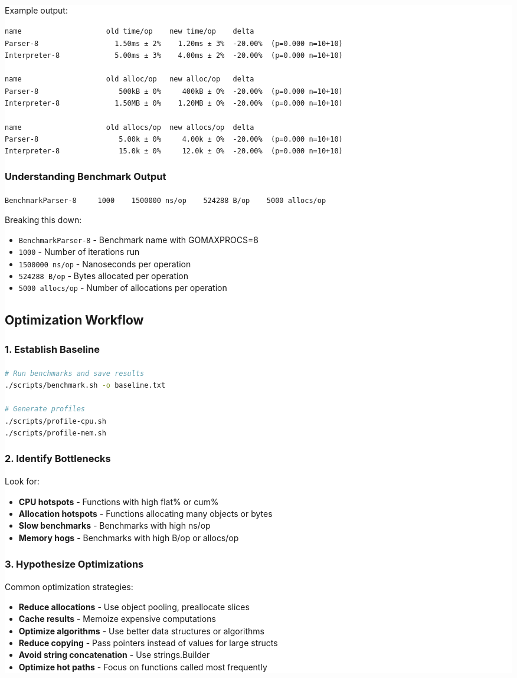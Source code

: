 Example output:
```
name                    old time/op    new time/op    delta
Parser-8                  1.50ms ± 2%    1.20ms ± 3%  -20.00%  (p=0.000 n=10+10)
Interpreter-8             5.00ms ± 3%    4.00ms ± 2%  -20.00%  (p=0.000 n=10+10)

name                    old alloc/op   new alloc/op   delta
Parser-8                   500kB ± 0%     400kB ± 0%  -20.00%  (p=0.000 n=10+10)
Interpreter-8             1.50MB ± 0%    1.20MB ± 0%  -20.00%  (p=0.000 n=10+10)

name                    old allocs/op  new allocs/op  delta
Parser-8                   5.00k ± 0%     4.00k ± 0%  -20.00%  (p=0.000 n=10+10)
Interpreter-8              15.0k ± 0%     12.0k ± 0%  -20.00%  (p=0.000 n=10+10)
```

### Understanding Benchmark Output

```
BenchmarkParser-8     1000    1500000 ns/op    524288 B/op    5000 allocs/op
```

Breaking this down:
- `BenchmarkParser-8` - Benchmark name with GOMAXPROCS=8
- `1000` - Number of iterations run
- `1500000 ns/op` - Nanoseconds per operation
- `524288 B/op` - Bytes allocated per operation
- `5000 allocs/op` - Number of allocations per operation

## Optimization Workflow

### 1. Establish Baseline

```bash
# Run benchmarks and save results
./scripts/benchmark.sh -o baseline.txt

# Generate profiles
./scripts/profile-cpu.sh
./scripts/profile-mem.sh
```

### 2. Identify Bottlenecks

Look for:
- **CPU hotspots** - Functions with high flat% or cum%
- **Allocation hotspots** - Functions allocating many objects or bytes
- **Slow benchmarks** - Benchmarks with high ns/op
- **Memory hogs** - Benchmarks with high B/op or allocs/op

### 3. Hypothesize Optimizations

Common optimization strategies:
- **Reduce allocations** - Use object pooling, preallocate slices
- **Cache results** - Memoize expensive computations
- **Optimize algorithms** - Use better data structures or algorithms
- **Reduce copying** - Pass pointers instead of values for large structs
- **Avoid string concatenation** - Use strings.Builder
- **Optimize hot paths** - Focus on functions called most frequently
